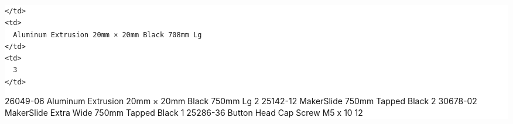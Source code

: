     </td>
    <td>
      Aluminum Extrusion 20mm × 20mm Black 708mm Lg
    </td>
    <td>
      3
    </td>
  </tr>
  <tr>
    <td>
      26049-06
    </td>
    <td>
      Aluminum Extrusion 20mm × 20mm Black 750mm Lg
    </td>
    <td>
      2
    </td>
  </tr>
  <tr>
    <td>
      25142-12
    </td>
    <td>
      MakerSlide 750mm Tapped Black
    </td>
    <td>
      2
    </td>
  </tr>
  <tr>
    <td>
      30678-02
    </td>
    <td>
      MakerSlide Extra Wide 750mm Tapped Black
    </td>
    <td>
      1
    </td>
  </tr>
  <tr>
    <td>
      25286-36
    </td>
    <td>
      Button Head Cap Screw M5 x 10
    </td>
    <td>
      12
    </td>
  </tr>
</table>
</div>
</div>
</div>
</div>
<div class="panel-group" id="motors-and-wiring-accordion" role="tablist" aria-multiselectable="true">
<div class="panel panel-default">
<a data-toggle="collapse" data-parent="#motors-and-wiring-accordion" href="#motors-and-wiring" aria-expanded="false" aria-controls="motors-and-wiring" style="color:#fff;background:#CC3440" class="panel-heading" role="tab" id="motors-and-wiring-header">
<h4 class="panel-title">